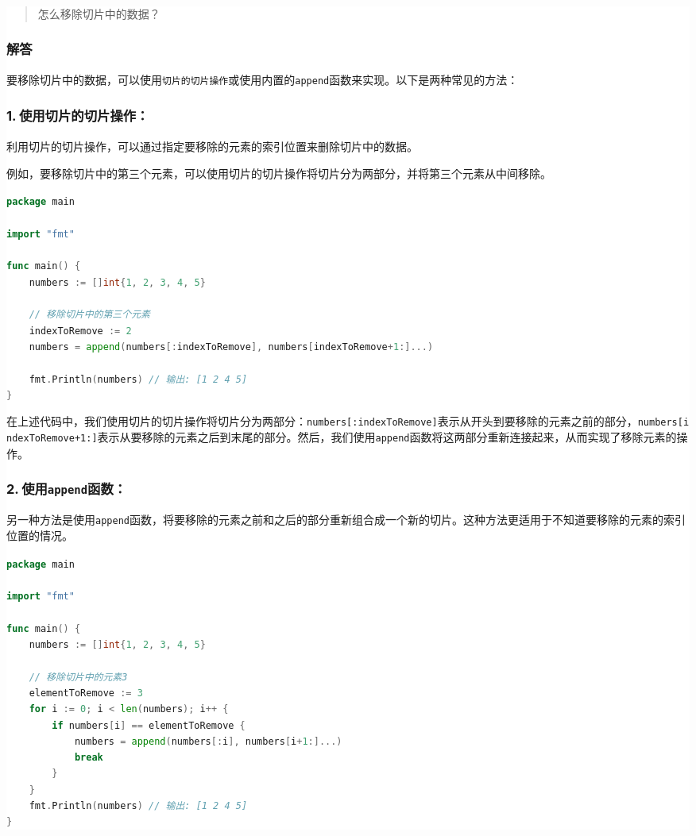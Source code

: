 > 怎么移除切片中的数据？

### 解答

要移除切片中的数据，可以使用`切片的切片操作`或使用内置的`append`函数来实现。以下是两种常见的方法：

### 1. 使用切片的切片操作：

利用切片的切片操作，可以通过指定要移除的元素的索引位置来删除切片中的数据。

例如，要移除切片中的第三个元素，可以使用切片的切片操作将切片分为两部分，并将第三个元素从中间移除。

 ```go
 package main

 import "fmt"

 func main() {
     numbers := []int{1, 2, 3, 4, 5}

     // 移除切片中的第三个元素
     indexToRemove := 2
     numbers = append(numbers[:indexToRemove], numbers[indexToRemove+1:]...)

     fmt.Println(numbers) // 输出: [1 2 4 5]
 }
 ```

在上述代码中，我们使用切片的切片操作将切片分为两部分：`numbers[:indexToRemove]`表示从开头到要移除的元素之前的部分，`numbers[indexToRemove+1:]`表示从要移除的元素之后到末尾的部分。然后，我们使用`append`函数将这两部分重新连接起来，从而实现了移除元素的操作。

### 2. 使用`append`函数：

另一种方法是使用`append`函数，将要移除的元素之前和之后的部分重新组合成一个新的切片。这种方法更适用于不知道要移除的元素的索引位置的情况。

```go
package main

import "fmt"

func main() {
	numbers := []int{1, 2, 3, 4, 5}

	// 移除切片中的元素3
	elementToRemove := 3
	for i := 0; i < len(numbers); i++ {
		if numbers[i] == elementToRemove {
			numbers = append(numbers[:i], numbers[i+1:]...)
			break
		}
	}
	fmt.Println(numbers) // 输出: [1 2 4 5]
}             
```
